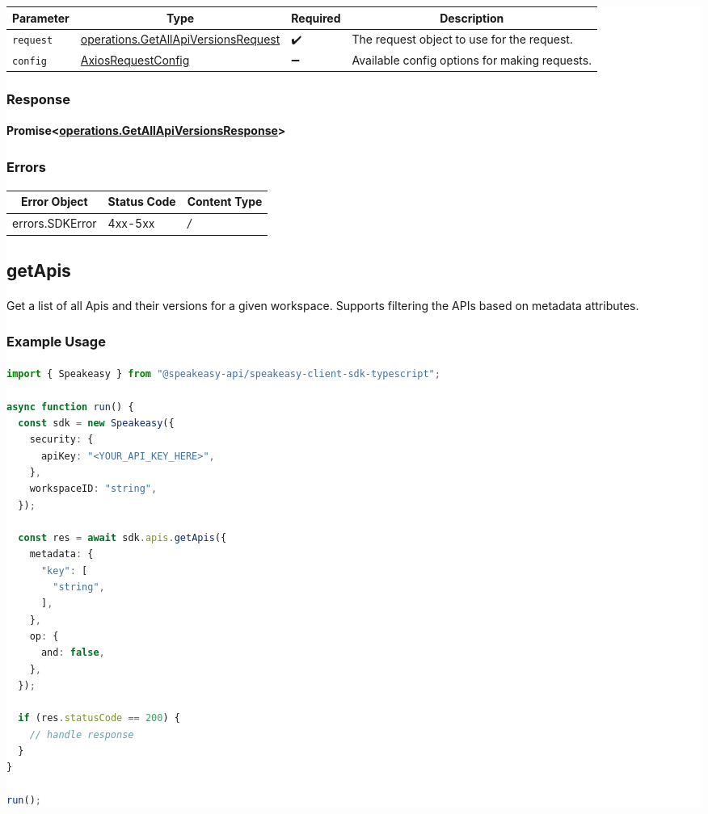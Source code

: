 | Parameter                                                                                      | Type                                                                                           | Required                                                                                       | Description                                                                                    |
| ---------------------------------------------------------------------------------------------- | ---------------------------------------------------------------------------------------------- | ---------------------------------------------------------------------------------------------- | ---------------------------------------------------------------------------------------------- |
| `request`                                                                                      | [operations.GetAllApiVersionsRequest](../../sdk/models/operations/getallapiversionsrequest.md) | :heavy_check_mark:                                                                             | The request object to use for the request.                                                     |
| `config`                                                                                       | [AxiosRequestConfig](https://axios-http.com/docs/req_config)                                   | :heavy_minus_sign:                                                                             | Available config options for making requests.                                                  |


### Response

**Promise<[operations.GetAllApiVersionsResponse](../../sdk/models/operations/getallapiversionsresponse.md)>**
### Errors

| Error Object    | Status Code     | Content Type    |
| --------------- | --------------- | --------------- |
| errors.SDKError | 4xx-5xx         | */*             |

## getApis

Get a list of all Apis and their versions for a given workspace.
Supports filtering the APIs based on metadata attributes.

### Example Usage

```typescript
import { Speakeasy } from "@speakeasy-api/speakeasy-client-sdk-typescript";

async function run() {
  const sdk = new Speakeasy({
    security: {
      apiKey: "<YOUR_API_KEY_HERE>",
    },
    workspaceID: "string",
  });

  const res = await sdk.apis.getApis({
    metadata: {
      "key": [
        "string",
      ],
    },
    op: {
      and: false,
    },
  });

  if (res.statusCode == 200) {
    // handle response
  }
}

run();
```
